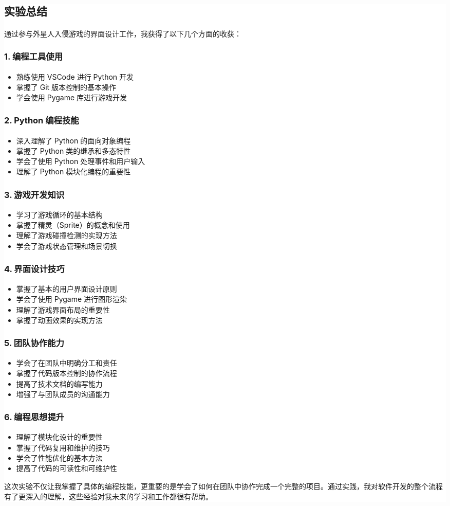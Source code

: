 ```mermaid
```
## 实验总结

通过参与外星人入侵游戏的界面设计工作，我获得了以下几个方面的收获：

### 1. 编程工具使用
- 熟练使用 VSCode 进行 Python 开发
- 掌握了 Git 版本控制的基本操作
- 学会使用 Pygame 库进行游戏开发

### 2. Python 编程技能
- 深入理解了 Python 的面向对象编程
- 掌握了 Python 类的继承和多态特性
- 学会了使用 Python 处理事件和用户输入
- 理解了 Python 模块化编程的重要性

### 3. 游戏开发知识
- 学习了游戏循环的基本结构
- 掌握了精灵（Sprite）的概念和使用
- 理解了游戏碰撞检测的实现方法
- 学会了游戏状态管理和场景切换

### 4. 界面设计技巧
- 掌握了基本的用户界面设计原则
- 学会了使用 Pygame 进行图形渲染
- 理解了游戏界面布局的重要性
- 掌握了动画效果的实现方法

### 5. 团队协作能力
- 学会了在团队中明确分工和责任
- 掌握了代码版本控制的协作流程
- 提高了技术文档的编写能力
- 增强了与团队成员的沟通能力

### 6. 编程思想提升
- 理解了模块化设计的重要性
- 掌握了代码复用和维护的技巧
- 学会了性能优化的基本方法
- 提高了代码的可读性和可维护性

这次实验不仅让我掌握了具体的编程技能，更重要的是学会了如何在团队中协作完成一个完整的项目。通过实践，我对软件开发的整个流程有了更深入的理解，这些经验对我未来的学习和工作都很有帮助。